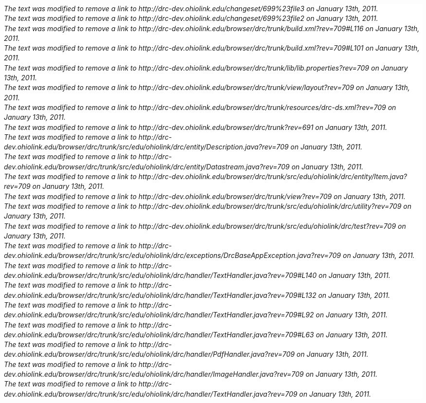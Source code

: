 <p style="padding:0;margin:0;font-style:italic;" class="removed_link">The text was modified to remove a link to http://drc-dev.ohiolink.edu/changeset/699%23file3 on January 13th, 2011.</p>
<p style="padding:0;margin:0;font-style:italic;" class="removed_link">The text was modified to remove a link to http://drc-dev.ohiolink.edu/changeset/699%23file2 on January 13th, 2011.</p>
<p style="padding:0;margin:0;font-style:italic;" class="removed_link">The text was modified to remove a link to http://drc-dev.ohiolink.edu/browser/drc/trunk/build.xml?rev=709#L116 on January 13th, 2011.</p>
<p style="padding:0;margin:0;font-style:italic;" class="removed_link">The text was modified to remove a link to http://drc-dev.ohiolink.edu/browser/drc/trunk/build.xml?rev=709#L101 on January 13th, 2011.</p>
<p style="padding:0;margin:0;font-style:italic;" class="removed_link">The text was modified to remove a link to http://drc-dev.ohiolink.edu/browser/drc/trunk/lib/lib.properties?rev=709 on January 13th, 2011.</p>
<p style="padding:0;margin:0;font-style:italic;" class="removed_link">The text was modified to remove a link to http://drc-dev.ohiolink.edu/browser/drc/trunk/view/layout?rev=709 on January 13th, 2011.</p>
<p style="padding:0;margin:0;font-style:italic;" class="removed_link">The text was modified to remove a link to http://drc-dev.ohiolink.edu/browser/drc/trunk/resources/drc-ds.xml?rev=709 on January 13th, 2011.</p>
<p style="padding:0;margin:0;font-style:italic;" class="removed_link">The text was modified to remove a link to http://drc-dev.ohiolink.edu/browser/drc/trunk?rev=691 on January 13th, 2011.</p>
<p style="padding:0;margin:0;font-style:italic;" class="removed_link">The text was modified to remove a link to http://drc-dev.ohiolink.edu/browser/drc/trunk/src/edu/ohiolink/drc/entity/Description.java?rev=709 on January 13th, 2011.</p>
<p style="padding:0;margin:0;font-style:italic;" class="removed_link">The text was modified to remove a link to http://drc-dev.ohiolink.edu/browser/drc/trunk/src/edu/ohiolink/drc/entity/Datastream.java?rev=709 on January 13th, 2011.</p>
<p style="padding:0;margin:0;font-style:italic;" class="removed_link">The text was modified to remove a link to http://drc-dev.ohiolink.edu/browser/drc/trunk/src/edu/ohiolink/drc/entity/Item.java?rev=709 on January 13th, 2011.</p>
<p style="padding:0;margin:0;font-style:italic;" class="removed_link">The text was modified to remove a link to http://drc-dev.ohiolink.edu/browser/drc/trunk/view?rev=709 on January 13th, 2011.</p>
<p style="padding:0;margin:0;font-style:italic;" class="removed_link">The text was modified to remove a link to http://drc-dev.ohiolink.edu/browser/drc/trunk/src/edu/ohiolink/drc/utility?rev=709 on January 13th, 2011.</p>
<p style="padding:0;margin:0;font-style:italic;" class="removed_link">The text was modified to remove a link to http://drc-dev.ohiolink.edu/browser/drc/trunk/src/edu/ohiolink/drc/test?rev=709 on January 13th, 2011.</p>
<p style="padding:0;margin:0;font-style:italic;" class="removed_link">The text was modified to remove a link to http://drc-dev.ohiolink.edu/browser/drc/trunk/src/edu/ohiolink/drc/exceptions/DrcBaseAppException.java?rev=709 on January 13th, 2011.</p>
<p style="padding:0;margin:0;font-style:italic;" class="removed_link">The text was modified to remove a link to http://drc-dev.ohiolink.edu/browser/drc/trunk/src/edu/ohiolink/drc/handler/TextHandler.java?rev=709#L140 on January 13th, 2011.</p>
<p style="padding:0;margin:0;font-style:italic;" class="removed_link">The text was modified to remove a link to http://drc-dev.ohiolink.edu/browser/drc/trunk/src/edu/ohiolink/drc/handler/TextHandler.java?rev=709#L132 on January 13th, 2011.</p>
<p style="padding:0;margin:0;font-style:italic;" class="removed_link">The text was modified to remove a link to http://drc-dev.ohiolink.edu/browser/drc/trunk/src/edu/ohiolink/drc/handler/TextHandler.java?rev=709#L92 on January 13th, 2011.</p>
<p style="padding:0;margin:0;font-style:italic;" class="removed_link">The text was modified to remove a link to http://drc-dev.ohiolink.edu/browser/drc/trunk/src/edu/ohiolink/drc/handler/TextHandler.java?rev=709#L63 on January 13th, 2011.</p>
<p style="padding:0;margin:0;font-style:italic;" class="removed_link">The text was modified to remove a link to http://drc-dev.ohiolink.edu/browser/drc/trunk/src/edu/ohiolink/drc/handler/PdfHandler.java?rev=709 on January 13th, 2011.</p>
<p style="padding:0;margin:0;font-style:italic;" class="removed_link">The text was modified to remove a link to http://drc-dev.ohiolink.edu/browser/drc/trunk/src/edu/ohiolink/drc/handler/ImageHandler.java?rev=709 on January 13th, 2011.</p>
<p style="padding:0;margin:0;font-style:italic;" class="removed_link">The text was modified to remove a link to http://drc-dev.ohiolink.edu/browser/drc/trunk/src/edu/ohiolink/drc/handler/TextHandler.java?rev=709 on January 13th, 2011.</p>